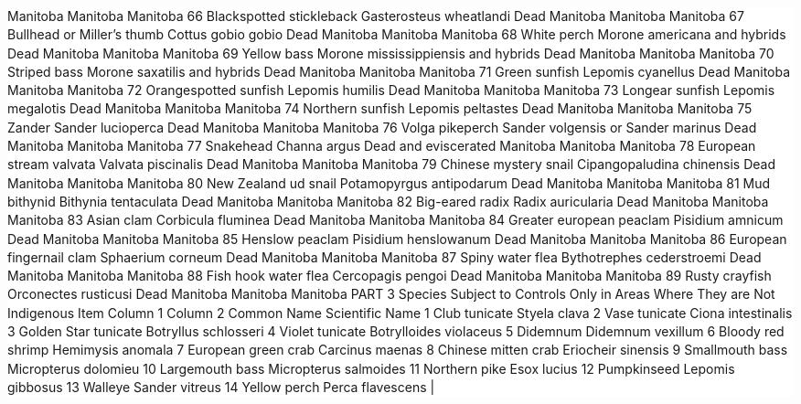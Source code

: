 Manitoba Manitoba Manitoba 66 Blackspotted stickleback Gasterosteus wheatlandi Dead Manitoba Manitoba Manitoba 67 Bullhead or Miller’s thumb Cottus gobio gobio Dead Manitoba Manitoba Manitoba 68 White perch Morone americana  and hybrids Dead Manitoba Manitoba Manitoba 69 Yellow bass Morone mississippiensis  and hybrids Dead Manitoba Manitoba Manitoba 70 Striped bass Morone saxatilis  and hybrids Dead Manitoba Manitoba Manitoba 71 Green sunfish Lepomis cyanellus Dead Manitoba Manitoba Manitoba 72 Orangespotted sunfish Lepomis humilis Dead Manitoba Manitoba Manitoba 73 Longear sunfish Lepomis megalotis Dead Manitoba Manitoba Manitoba 74 Northern sunfish Lepomis peltastes Dead Manitoba Manitoba Manitoba 75 Zander Sander lucioperca Dead Manitoba Manitoba Manitoba 76 Volga pikeperch Sander volgensis  or  Sander marinus Dead Manitoba Manitoba Manitoba 77 Snakehead Channa argus Dead and eviscerated Manitoba Manitoba Manitoba 78 European stream valvata Valvata piscinalis Dead Manitoba Manitoba Manitoba 79 Chinese mystery snail Cipangopaludina chinensis Dead Manitoba Manitoba Manitoba 80 New Zealand ud snail Potamopyrgus antipodarum Dead Manitoba Manitoba Manitoba 81 Mud bithynid Bithynia tentaculata Dead Manitoba Manitoba Manitoba 82 Big-eared radix Radix auricularia Dead Manitoba Manitoba Manitoba 83 Asian clam Corbicula fluminea Dead Manitoba Manitoba Manitoba 84 Greater european peaclam Pisidium amnicum Dead Manitoba Manitoba Manitoba 85 Henslow peaclam Pisidium henslowanum Dead Manitoba Manitoba Manitoba 86 European fingernail clam Sphaerium corneum Dead Manitoba Manitoba Manitoba 87 Spiny water flea Bythotrephes cederstroemi Dead Manitoba Manitoba Manitoba 88 Fish hook water flea Cercopagis pengoi Dead Manitoba Manitoba Manitoba 89 Rusty crayfish Orconectes rusticusi Dead Manitoba Manitoba Manitoba PART 3 Species Subject to Controls Only in Areas Where They are Not Indigenous Item Column 1 Column 2 Common Name Scientific Name 1 Club tunicate Styela clava 2 Vase tunicate Ciona intestinalis 3 Golden Star tunicate Botryllus schlosseri 4 Violet tunicate Botrylloides violaceus 5 Didemnum Didemnum vexillum 6 Bloody red shrimp Hemimysis anomala 7 European green crab Carcinus maenas 8 Chinese mitten crab Eriocheir sinensis 9 Smallmouth bass Micropterus dolomieu 10 Largemouth bass Micropterus salmoides 11 Northern pike Esox lucius 12 Pumpkinseed Lepomis gibbosus 13 Walleye Sander vitreus 14 Yellow perch Perca flavescens |


